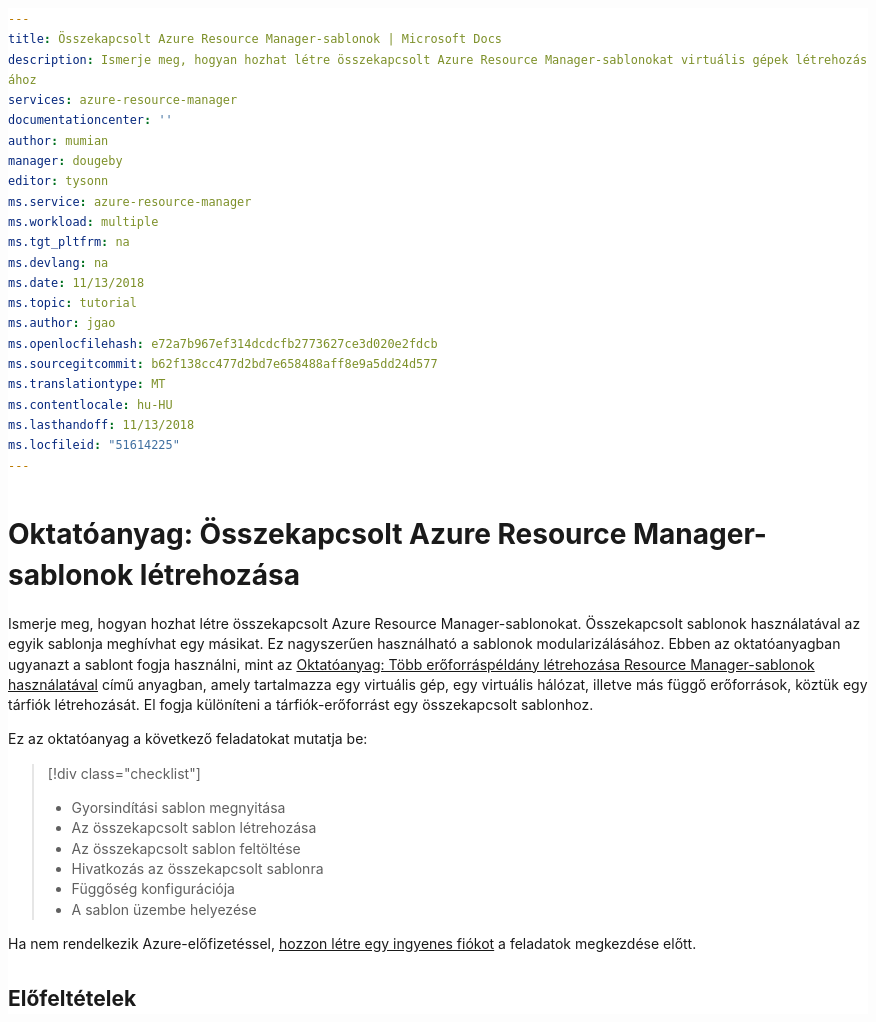 ```yaml
---
title: Összekapcsolt Azure Resource Manager-sablonok | Microsoft Docs
description: Ismerje meg, hogyan hozhat létre összekapcsolt Azure Resource Manager-sablonokat virtuális gépek létrehozásához
services: azure-resource-manager
documentationcenter: ''
author: mumian
manager: dougeby
editor: tysonn
ms.service: azure-resource-manager
ms.workload: multiple
ms.tgt_pltfrm: na
ms.devlang: na
ms.date: 11/13/2018
ms.topic: tutorial
ms.author: jgao
ms.openlocfilehash: e72a7b967ef314dcdcfb2773627ce3d020e2fdcb
ms.sourcegitcommit: b62f138cc477d2bd7e658488aff8e9a5dd24d577
ms.translationtype: MT
ms.contentlocale: hu-HU
ms.lasthandoff: 11/13/2018
ms.locfileid: "51614225"
---
```

# <a name="tutorial-create-linked-azure-resource-manager-templates"></a>Oktatóanyag: Összekapcsolt Azure Resource Manager-sablonok létrehozása

Ismerje meg, hogyan hozhat létre összekapcsolt Azure Resource Manager-sablonokat. Összekapcsolt sablonok használatával az egyik sablonja meghívhat egy másikat. Ez nagyszerűen használható a sablonok modularizálásához. Ebben az oktatóanyagban ugyanazt a sablont fogja használni, mint az [Oktatóanyag: Több erőforráspéldány létrehozása Resource Manager-sablonok használatával](./resource-manager-tutorial-create-multiple-instances.md) című anyagban, amely tartalmazza egy virtuális gép, egy virtuális hálózat, illetve más függő erőforrások, köztük egy tárfiók létrehozását. El fogja különíteni a tárfiók-erőforrást egy összekapcsolt sablonhoz.

Ez az oktatóanyag a következő feladatokat mutatja be:

> [!div class="checklist"]
> * Gyorsindítási sablon megnyitása
> * Az összekapcsolt sablon létrehozása
> * Az összekapcsolt sablon feltöltése
> * Hivatkozás az összekapcsolt sablonra
> * Függőség konfigurációja
> * A sablon üzembe helyezése

Ha nem rendelkezik Azure-előfizetéssel, [hozzon létre egy ingyenes fiókot](https://azure.microsoft.com/free/) a feladatok megkezdése előtt.

## <a name="prerequisites"></a>Előfeltételek

